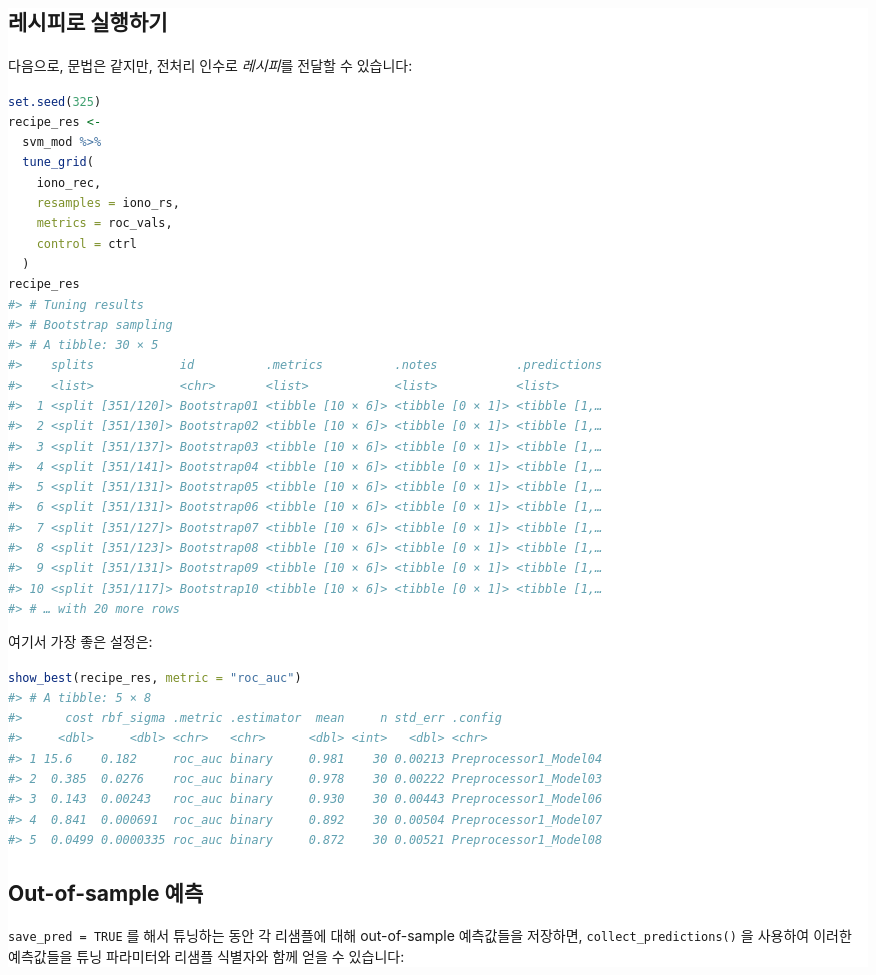##  레시피로 실행하기

다음으로, 문법은 같지만, 전처리 인수로 *레시피*를 전달할 수 있습니다:


```r
set.seed(325)
recipe_res <-
  svm_mod %>% 
  tune_grid(
    iono_rec,
    resamples = iono_rs,
    metrics = roc_vals,
    control = ctrl
  )
recipe_res
#> # Tuning results
#> # Bootstrap sampling 
#> # A tibble: 30 × 5
#>    splits            id          .metrics          .notes           .predictions
#>    <list>            <chr>       <list>            <list>           <list>      
#>  1 <split [351/120]> Bootstrap01 <tibble [10 × 6]> <tibble [0 × 1]> <tibble [1,…
#>  2 <split [351/130]> Bootstrap02 <tibble [10 × 6]> <tibble [0 × 1]> <tibble [1,…
#>  3 <split [351/137]> Bootstrap03 <tibble [10 × 6]> <tibble [0 × 1]> <tibble [1,…
#>  4 <split [351/141]> Bootstrap04 <tibble [10 × 6]> <tibble [0 × 1]> <tibble [1,…
#>  5 <split [351/131]> Bootstrap05 <tibble [10 × 6]> <tibble [0 × 1]> <tibble [1,…
#>  6 <split [351/131]> Bootstrap06 <tibble [10 × 6]> <tibble [0 × 1]> <tibble [1,…
#>  7 <split [351/127]> Bootstrap07 <tibble [10 × 6]> <tibble [0 × 1]> <tibble [1,…
#>  8 <split [351/123]> Bootstrap08 <tibble [10 × 6]> <tibble [0 × 1]> <tibble [1,…
#>  9 <split [351/131]> Bootstrap09 <tibble [10 × 6]> <tibble [0 × 1]> <tibble [1,…
#> 10 <split [351/117]> Bootstrap10 <tibble [10 × 6]> <tibble [0 × 1]> <tibble [1,…
#> # … with 20 more rows
```

여기서 가장 좋은 설정은:


```r
show_best(recipe_res, metric = "roc_auc")
#> # A tibble: 5 × 8
#>      cost rbf_sigma .metric .estimator  mean     n std_err .config              
#>     <dbl>     <dbl> <chr>   <chr>      <dbl> <int>   <dbl> <chr>                
#> 1 15.6    0.182     roc_auc binary     0.981    30 0.00213 Preprocessor1_Model04
#> 2  0.385  0.0276    roc_auc binary     0.978    30 0.00222 Preprocessor1_Model03
#> 3  0.143  0.00243   roc_auc binary     0.930    30 0.00443 Preprocessor1_Model06
#> 4  0.841  0.000691  roc_auc binary     0.892    30 0.00504 Preprocessor1_Model07
#> 5  0.0499 0.0000335 roc_auc binary     0.872    30 0.00521 Preprocessor1_Model08
```

## Out-of-sample 예측

`save_pred = TRUE` 를 해서 튜닝하는 동안 각 리샘플에 대해 out-of-sample 예측값들을 저장하면, `collect_predictions()` 을 사용하여 이러한 예측값들을 튜닝 파라미터와 리샘플 식별자와 함께 얻을 수 있습니다:
